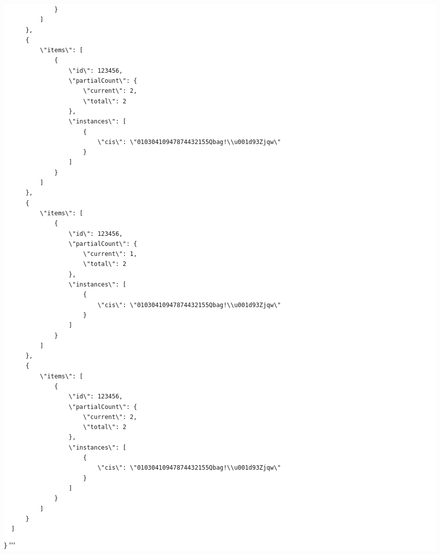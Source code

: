                   }
              ]
          },
          {
              \"items\": [
                  {
                      \"id\": 123456,
                      \"partialCount\": {
                          \"current\": 2,
                          \"total\": 2
                      },
                      \"instances\": [
                          {
                              \"cis\": \"01030410947874432155Qbag!\\u001d93Zjqw\"
                          }
                      ]
                  }
              ]
          },
          {
              \"items\": [
                  {
                      \"id\": 123456,
                      \"partialCount\": {
                          \"current\": 1,
                          \"total\": 2
                      },
                      \"instances\": [
                          {
                              \"cis\": \"01030410947874432155Qbag!\\u001d93Zjqw\"
                          }
                      ]
                  }
              ]
          },
          {
              \"items\": [
                  {
                      \"id\": 123456,
                      \"partialCount\": {
                          \"current\": 2,
                          \"total\": 2
                      },
                      \"instances\": [
                          {
                              \"cis\": \"01030410947874432155Qbag!\\u001d93Zjqw\"
                          }
                      ]
                  }
              ]
          }
      ]
  }
  '''

